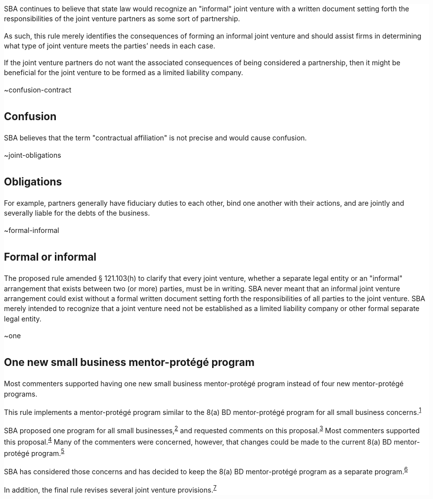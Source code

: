 SBA continues to believe that state law would recognize an "informal" joint venture with a written document setting forth the responsibilities of the joint venture partners as some sort of partnership.

As such, this rule merely identifies the consequences of forming an informal joint venture and should assist firms in determining what type of joint venture meets the parties’ needs in each case.

If the joint venture partners do not want the associated consequences of being considered a partnership, then it might be beneficial for the joint venture to be formed as a limited liability company.




~confusion-contract
## Confusion

SBA believes that the term "contractual affiliation" is not precise and would cause confusion.

~joint-obligations
## Obligations

For example, partners generally have fiduciary duties to each other, bind one another with their actions, and are jointly and severally liable for the debts of the business.


~formal-informal
## Formal or informal

The proposed rule amended § 121.103(h) to clarify that every joint venture, whether a separate legal entity or an "informal" arrangement that exists between two (or more) parties, must be in writing. SBA never meant that an informal joint venture arrangement could exist without a formal written document setting forth the responsibilities of all parties to the joint venture. SBA merely intended to recognize that a joint venture need not be established as a limited liability company or other formal separate legal entity.

~one
## One new small business mentor-protégé program 
 
Most commenters supported having one new small business mentor-protégé program instead of four new mentor-protégé programs.

This rule implements a mentor-protégé program similar to the 8(a) BD mentor-protégé program for all small business concerns.<sup>[1](##125-9)</sup>


SBA proposed one program for all small businesses,<sup>[2](##one-program-easier)</sup> and requested comments on this proposal.<sup>[3](##one-program-comments)</sup> Most commenters supported this proposal.<sup>[4](##one-program-support)</sup> Many of the commenters were concerned, however, that changes could be made to the current 8(a) BD mentor-protégé program.<sup>[5](##8a-change-concern)</sup>

SBA has considered those concerns and has decided to keep the 8(a) BD mentor-protégé program as a separate program.<sup>[6](##8a-keep)</sup>

In addition, the final rule revises several joint venture provisions.<sup>[7](##revisions)</sup>
